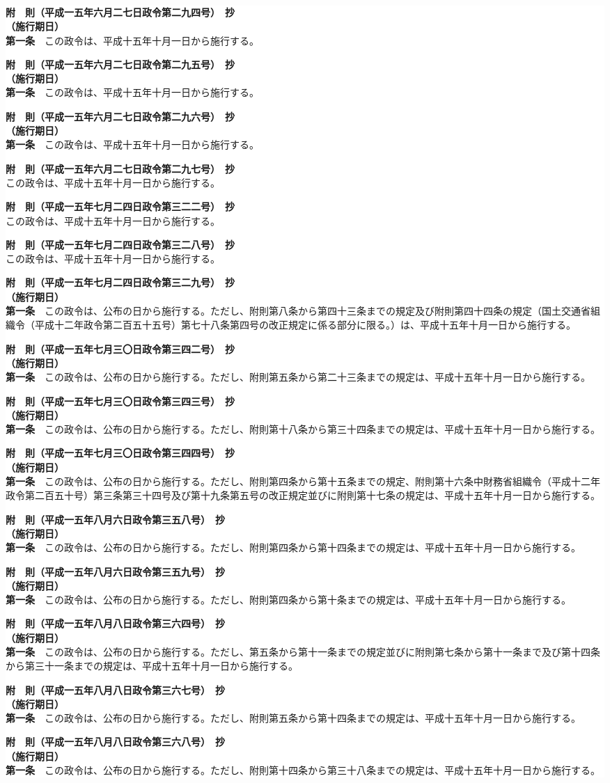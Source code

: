 **附　則（平成一五年六月二七日政令第二九四号）　抄**  
**（施行期日）**  
**第一条**　この政令は、平成十五年十月一日から施行する。  
  
**附　則（平成一五年六月二七日政令第二九五号）　抄**  
**（施行期日）**  
**第一条**　この政令は、平成十五年十月一日から施行する。  
  
**附　則（平成一五年六月二七日政令第二九六号）　抄**  
**（施行期日）**  
**第一条**　この政令は、平成十五年十月一日から施行する。  
  
**附　則（平成一五年六月二七日政令第二九七号）　抄**  
この政令は、平成十五年十月一日から施行する。  
  
**附　則（平成一五年七月二四日政令第三二二号）　抄**  
この政令は、平成十五年十月一日から施行する。  
  
**附　則（平成一五年七月二四日政令第三二八号）　抄**  
この政令は、平成十五年十月一日から施行する。  
  
**附　則（平成一五年七月二四日政令第三二九号）　抄**  
**（施行期日）**  
**第一条**　この政令は、公布の日から施行する。ただし、附則第八条から第四十三条までの規定及び附則第四十四条の規定（国土交通省組織令（平成十二年政令第二百五十五号）第七十八条第四号の改正規定に係る部分に限る。）は、平成十五年十月一日から施行する。  
  
**附　則（平成一五年七月三〇日政令第三四二号）　抄**  
**（施行期日）**  
**第一条**　この政令は、公布の日から施行する。ただし、附則第五条から第二十三条までの規定は、平成十五年十月一日から施行する。  
  
**附　則（平成一五年七月三〇日政令第三四三号）　抄**  
**（施行期日）**  
**第一条**　この政令は、公布の日から施行する。ただし、附則第十八条から第三十四条までの規定は、平成十五年十月一日から施行する。  
  
**附　則（平成一五年七月三〇日政令第三四四号）　抄**  
**（施行期日）**  
**第一条**　この政令は、公布の日から施行する。ただし、附則第四条から第十五条までの規定、附則第十六条中財務省組織令（平成十二年政令第二百五十号）第三条第三十四号及び第十九条第五号の改正規定並びに附則第十七条の規定は、平成十五年十月一日から施行する。  
  
**附　則（平成一五年八月六日政令第三五八号）　抄**  
**（施行期日）**  
**第一条**　この政令は、公布の日から施行する。ただし、附則第四条から第十四条までの規定は、平成十五年十月一日から施行する。  
  
**附　則（平成一五年八月六日政令第三五九号）　抄**  
**（施行期日）**  
**第一条**　この政令は、公布の日から施行する。ただし、附則第四条から第十条までの規定は、平成十五年十月一日から施行する。  
  
**附　則（平成一五年八月八日政令第三六四号）　抄**  
**（施行期日）**  
**第一条**　この政令は、公布の日から施行する。ただし、第五条から第十一条までの規定並びに附則第七条から第十一条まで及び第十四条から第三十一条までの規定は、平成十五年十月一日から施行する。  
  
**附　則（平成一五年八月八日政令第三六七号）　抄**  
**（施行期日）**  
**第一条**　この政令は、公布の日から施行する。ただし、附則第五条から第十四条までの規定は、平成十五年十月一日から施行する。  
  
**附　則（平成一五年八月八日政令第三六八号）　抄**  
**（施行期日）**  
**第一条**　この政令は、公布の日から施行する。ただし、附則第十四条から第三十八条までの規定は、平成十五年十月一日から施行する。  
  